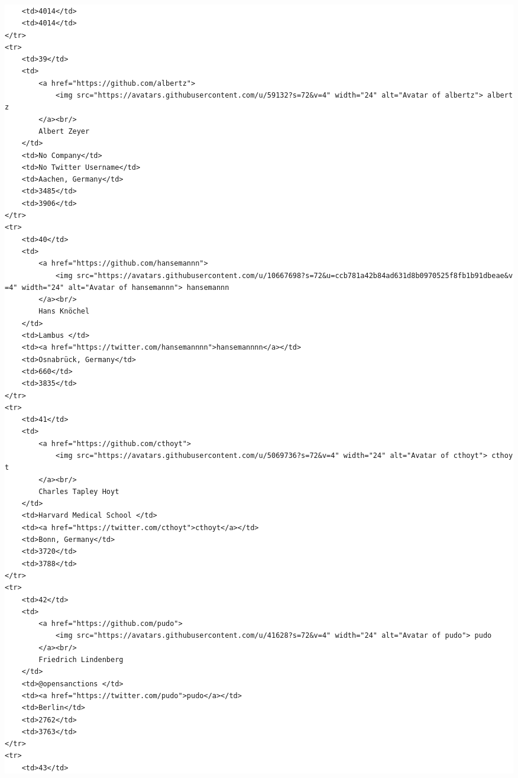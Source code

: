 		<td>4014</td>
		<td>4014</td>
	</tr>
	<tr>
		<td>39</td>
		<td>
			<a href="https://github.com/albertz">
				<img src="https://avatars.githubusercontent.com/u/59132?s=72&v=4" width="24" alt="Avatar of albertz"> albertz
			</a><br/>
			Albert Zeyer
		</td>
		<td>No Company</td>
		<td>No Twitter Username</td>
		<td>Aachen, Germany</td>
		<td>3485</td>
		<td>3906</td>
	</tr>
	<tr>
		<td>40</td>
		<td>
			<a href="https://github.com/hansemannn">
				<img src="https://avatars.githubusercontent.com/u/10667698?s=72&u=ccb781a42b84ad631d8b0970525f8fb1b91dbeae&v=4" width="24" alt="Avatar of hansemannn"> hansemannn
			</a><br/>
			Hans Knöchel
		</td>
		<td>Lambus </td>
		<td><a href="https://twitter.com/hansemannnn">hansemannnn</a></td>
		<td>Osnabrück, Germany</td>
		<td>660</td>
		<td>3835</td>
	</tr>
	<tr>
		<td>41</td>
		<td>
			<a href="https://github.com/cthoyt">
				<img src="https://avatars.githubusercontent.com/u/5069736?s=72&v=4" width="24" alt="Avatar of cthoyt"> cthoyt
			</a><br/>
			Charles Tapley Hoyt
		</td>
		<td>Harvard Medical School </td>
		<td><a href="https://twitter.com/cthoyt">cthoyt</a></td>
		<td>Bonn, Germany</td>
		<td>3720</td>
		<td>3788</td>
	</tr>
	<tr>
		<td>42</td>
		<td>
			<a href="https://github.com/pudo">
				<img src="https://avatars.githubusercontent.com/u/41628?s=72&v=4" width="24" alt="Avatar of pudo"> pudo
			</a><br/>
			Friedrich Lindenberg
		</td>
		<td>@opensanctions </td>
		<td><a href="https://twitter.com/pudo">pudo</a></td>
		<td>Berlin</td>
		<td>2762</td>
		<td>3763</td>
	</tr>
	<tr>
		<td>43</td>